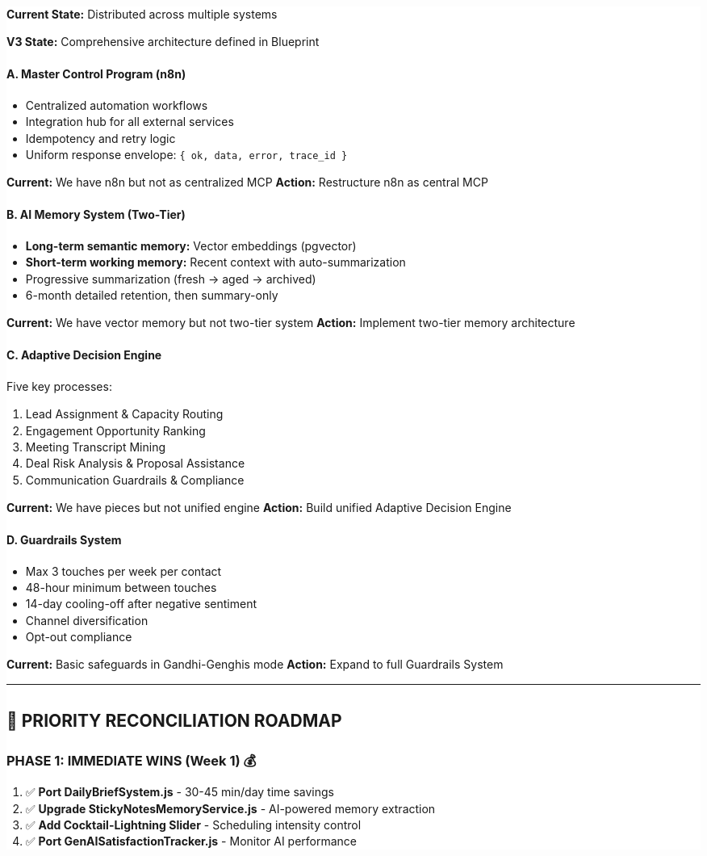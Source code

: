**Current State:** Distributed across multiple systems

**V3 State:** Comprehensive architecture defined in Blueprint

#### A. Master Control Program (n8n)
- Centralized automation workflows
- Integration hub for all external services
- Idempotency and retry logic
- Uniform response envelope: `{ ok, data, error, trace_id }`

**Current:** We have n8n but not as centralized MCP
**Action:** Restructure n8n as central MCP

#### B. AI Memory System (Two-Tier)
- **Long-term semantic memory:** Vector embeddings (pgvector)
- **Short-term working memory:** Recent context with auto-summarization
- Progressive summarization (fresh → aged → archived)
- 6-month detailed retention, then summary-only

**Current:** We have vector memory but not two-tier system
**Action:** Implement two-tier memory architecture

#### C. Adaptive Decision Engine
Five key processes:
1. Lead Assignment & Capacity Routing
2. Engagement Opportunity Ranking
3. Meeting Transcript Mining
4. Deal Risk Analysis & Proposal Assistance
5. Communication Guardrails & Compliance

**Current:** We have pieces but not unified engine
**Action:** Build unified Adaptive Decision Engine

#### D. Guardrails System
- Max 3 touches per week per contact
- 48-hour minimum between touches
- 14-day cooling-off after negative sentiment
- Channel diversification
- Opt-out compliance

**Current:** Basic safeguards in Gandhi-Genghis mode
**Action:** Expand to full Guardrails System

---

## 🎯 PRIORITY RECONCILIATION ROADMAP

### PHASE 1: IMMEDIATE WINS (Week 1) 💰
1. ✅ **Port DailyBriefSystem.js** - 30-45 min/day time savings
2. ✅ **Upgrade StickyNotesMemoryService.js** - AI-powered memory extraction
3. ✅ **Add Cocktail-Lightning Slider** - Scheduling intensity control
4. ✅ **Port GenAISatisfactionTracker.js** - Monitor AI performance
